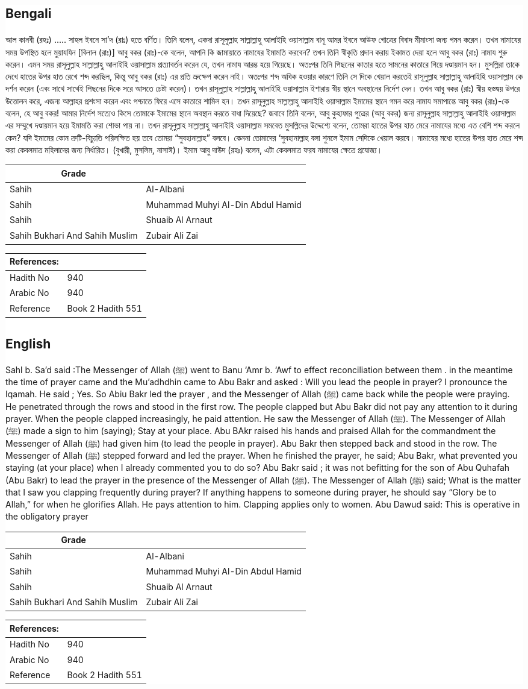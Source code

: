 ## Bengali


<div dir="ltr" lang="bn" style={{fontSize:'larger',backgroundColor:'#f8f9fa',padding:20}}>
আল কানবী (রহঃ) ..... সাহল ইবনে সা’দ (রাঃ) হতে বর্ণিত। তিনি বলেন, একদা রাসূলুল্লাহ সাল্লাল্লাহু আলাইহি ওয়াসাল্লাম বানূ আমর ইবনে আউফ গোত্রের বিবাদ মীমাংসা জন্য গমন করেন। তখন নামাযের সময় উপস্থিত হলে মুয়াযযিন [বিলাল (রাঃ)] আবু বকর (রাঃ)-কে বলেন, আপনি কি জামায়াতে নামাযের ইমামতি করবেন? তখন তিনি স্বীকৃতি প্রদান করায় ইকামত দেয়া হলে আবু বকর (রাঃ) নামায শুরু করেন। এমন সময় রাসূলুল্লাহ সাল্লাল্লাহু আলাইহি ওয়াসাল্লাম প্রত্যাবর্তন করেন যে, তখন নামায আরম্ভ হয়ে গিয়েছে। অতঃপর তিনি পিছনের কাতার হতে সামনের কাতারে গিয়ে দণ্ডায়মান হন। মুসল্লিরা তাকে দেখে হাতের উপর হাত রেখে শব্দ করছিল, কিন্তু আবু বকর (রাঃ) এর প্রতি ভ্রুক্ষেপ করেন নাই। অতঃপর শব্দ অধিক হওয়ার কারণে তিনি সে দিকে খেয়াল করতেই রাসূলুল্লাহ সাল্লাল্লাহু আলাইহি ওয়াসাল্লাম কে দর্শন করেন (এবং সাথে সাথেই পিছনের দিকে সরে আসতে চেষ্টা করেন)। তখন রাসূলুল্লাহ সাল্লাল্লাহু আলাইহি ওয়াসাল্লাম ইশারায় স্বীয় স্থানে অবস্থানের নির্দেশ দেন। তখন আবু বকর (রাঃ) স্বীয় হস্তদ্বয় উপরে উত্তোলন করে, এজন্য আল্লাহর প্রশংসা করেন এবং পশ্চাতে ফিরে এসে কাতারে শামিল হন। তখন রাসূলুল্লাহ সাল্লাল্লাহু আলাইহি ওয়াসাল্লাম ইমামের স্থানে গমন করে নামায সমাপান্তে আবু বকর (রাঃ)-কে বলেন, হে আবু বকর! আমার নির্দেশ সত্যেও কিসে তোমাকে ইমামের স্থানে অবস্থান করতে বাধা দিয়েছে? জবাবে তিনি বলেন, আবু কুহাফার পুত্রের (আবু বকর) জন্য রাসূলুল্লাহ সাল্লাল্লাহু আলাইহি ওয়াসাল্লাম এর সম্মুখে দণ্ডায়মান হয়ে ইমামতি করা শোভা পায় না। তখন রাসূলুল্লাহ সাল্লাল্লাহু আলাইহি ওয়াসাল্লাম সমবেত মুসল্লিদের উদ্দেশ্যে বলেন, তোমরা হাতের উপর হাত মেরে নামাযের মধ্যে এত বেশি শব্দ করলে কেন? যদি ইমামের কোন ত্রুটি-বিচ্যুতি পরিলক্ষিত হয় তবে তোমরা “সুবহানাল্লাহ” বলবে। কেননা তোমাদের ‘সুবহানাল্লাহ বলা শুনলে ইমাম সেদিকে খেয়াল করবে। নামাযের মধ্যে হাতের উপর হাত মেরে শব্দ করা কেবলমাত্র মহিলাদের জন্য নির্ধারিত। (বুখারী, মুসলিম, নাসাঈ)। ইমাম আবু দাউদ (রহঃ) বলেন, এটা কেবলমাত্র ফরয নামাযের ক্ষেত্রে প্রযোজ্য।
</div>
<div style={{backgroundColor:'#f8f9fa',padding:20, marginBottom: 10}}><table> <thead> <tr> <th>Grade</th> <th></th> </tr> </thead> <tbody> <tr><td>Sahih</td><td>Al-Albani</td></tr><tr><td>Sahih</td><td>Muhammad Muhyi Al-Din Abdul Hamid</td></tr><tr><td>Sahih</td><td>Shuaib Al Arnaut</td></tr><tr><td>Sahih Bukhari And Sahih Muslim</td><td>Zubair Ali Zai</td></tr></tbody></table><table> <thead> <tr> <th>References:</th> <th></th> </tr> </thead> <tbody><tr><td>Hadith No</td><td>940</td></tr><tr><td>Arabic No</td><td>940</td></tr><tr><td>Reference</td><td>Book 2 Hadith 551</td></tr></tbody></table></div>

## English


<div dir="ltr" lang="en" style={{fontSize:'larger',backgroundColor:'#f8f9fa',padding:20}}>
Sahl b. Sa’d said :The Messenger of Allah (ﷺ) went to Banu ‘Amr b. ‘Awf to effect reconciliation between them . in the meantime the time of prayer came and the Mu’adhdhin came to Abu Bakr and asked : Will you lead the people in prayer? I pronounce the Iqamah. He said ; Yes. So Abiu Bakr led the prayer , and the Messenger of Allah (ﷺ) came back while the people were praying. He penetrated through the rows and stood in the first row. The people clapped but Abu Bakr did not pay any attention to it during prayer. When the people clapped increasingly, he paid attention. He saw the Messenger of Allah (ﷺ). The Messenger of Allah (ﷺ) made a sign to him (saying); Stay at your place. Abu BAkr raised his hands and praised Allah for the commandment the Messenger of Allah (ﷺ) had given him (to lead the people in prayer). Abu Bakr then stepped back and stood in the row. The Messenger of Allah (ﷺ) stepped forward and led the prayer. When he finished the prayer, he said; Abu Bakr, what prevented you staying (at your place) when I already commented you to do so? Abu Bakr said ; it was not befitting for the son of Abu Quhafah (Abu Bakr) to lead the prayer in the presence of the Messenger of Allah (ﷺ). The Messenger of Allah (ﷺ) said; What is the matter that I saw you clapping frequently during prayer? If anything happens to someone during prayer, he should say “Glory be to Allah,” for when he glorifies Allah. He pays attention to him. Clapping applies only to women. Abu Dawud said: This is operative in the obligatory prayer
</div>
<div style={{backgroundColor:'#f8f9fa',padding:20, marginBottom: 10}}><table> <thead> <tr> <th>Grade</th> <th></th> </tr> </thead> <tbody> <tr><td>Sahih</td><td>Al-Albani</td></tr><tr><td>Sahih</td><td>Muhammad Muhyi Al-Din Abdul Hamid</td></tr><tr><td>Sahih</td><td>Shuaib Al Arnaut</td></tr><tr><td>Sahih Bukhari And Sahih Muslim</td><td>Zubair Ali Zai</td></tr></tbody></table><table> <thead> <tr> <th>References:</th> <th></th> </tr> </thead> <tbody><tr><td>Hadith No</td><td>940</td></tr><tr><td>Arabic No</td><td>940</td></tr><tr><td>Reference</td><td>Book 2 Hadith 551</td></tr></tbody></table></div>
